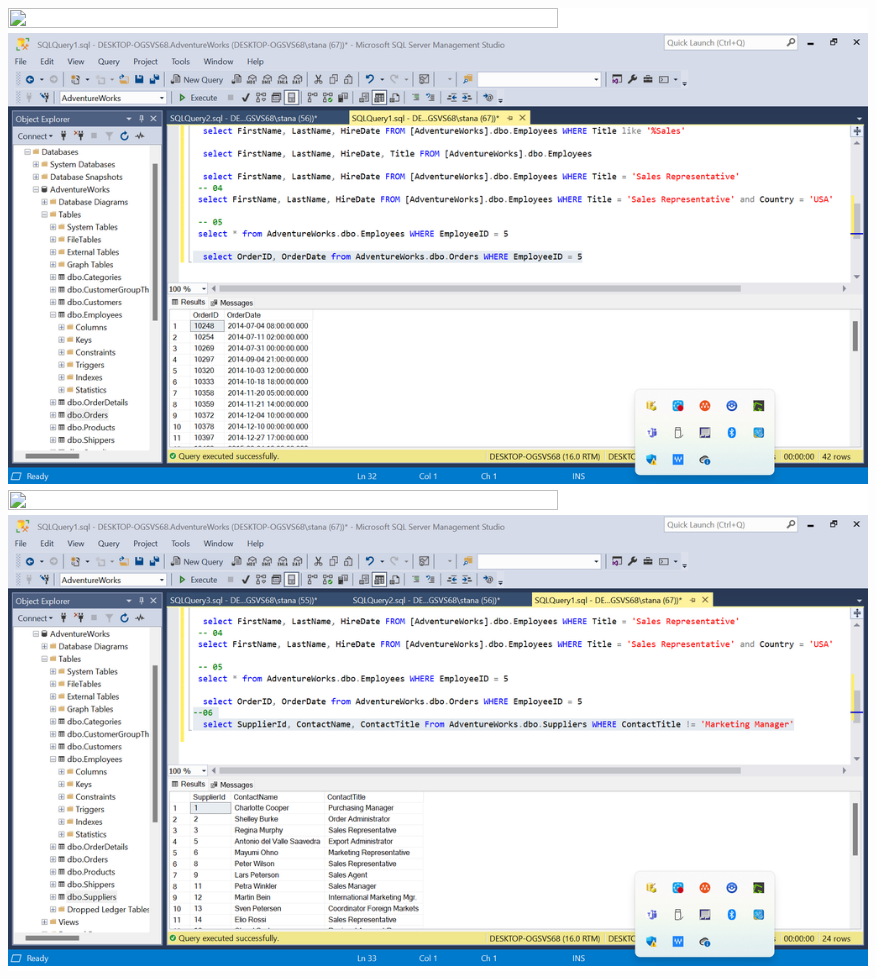 <a>
  <img src="https://github.com/stan-alam/db-sql-course/blob/develop/T-SQL/images/01/T%E2%80%93sql01%20-%20page%202.png" width="80%" height="80%">
</a>

<a>
  <img src="https://github.com/stan-alam/db-sql-course/blob/develop/T-SQL/images/01/05.png" width="100%" height="100%">
</a>

<a>
  <img src="https://github.com/stan-alam/db-sql-course/blob/develop/T-SQL/images/01/T%E2%80%93sql01%20-%20page%203.png" width="80%" height="80%">
</a>

<a>
  <img src="https://github.com/stan-alam/db-sql-course/blob/develop/T-SQL/images/01/06.png" width="100%" height="100%">
</a>
